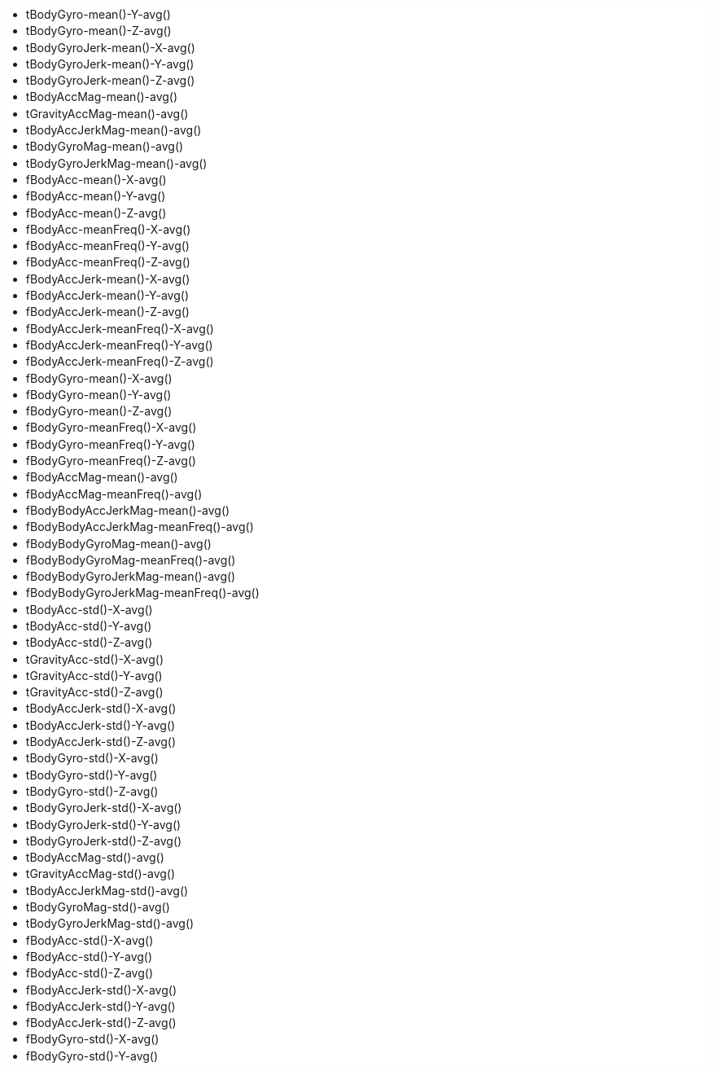 - tBodyGyro-mean()-Y-avg()
- tBodyGyro-mean()-Z-avg()
- tBodyGyroJerk-mean()-X-avg()
- tBodyGyroJerk-mean()-Y-avg()
- tBodyGyroJerk-mean()-Z-avg()
- tBodyAccMag-mean()-avg()
- tGravityAccMag-mean()-avg()
- tBodyAccJerkMag-mean()-avg()
- tBodyGyroMag-mean()-avg()
- tBodyGyroJerkMag-mean()-avg()
- fBodyAcc-mean()-X-avg()
- fBodyAcc-mean()-Y-avg()
- fBodyAcc-mean()-Z-avg()
- fBodyAcc-meanFreq()-X-avg()
- fBodyAcc-meanFreq()-Y-avg()
- fBodyAcc-meanFreq()-Z-avg()
- fBodyAccJerk-mean()-X-avg()
- fBodyAccJerk-mean()-Y-avg()
- fBodyAccJerk-mean()-Z-avg()
- fBodyAccJerk-meanFreq()-X-avg()
- fBodyAccJerk-meanFreq()-Y-avg()
- fBodyAccJerk-meanFreq()-Z-avg()
- fBodyGyro-mean()-X-avg()
- fBodyGyro-mean()-Y-avg()
- fBodyGyro-mean()-Z-avg()
- fBodyGyro-meanFreq()-X-avg()
- fBodyGyro-meanFreq()-Y-avg()
- fBodyGyro-meanFreq()-Z-avg()
- fBodyAccMag-mean()-avg()
- fBodyAccMag-meanFreq()-avg()
- fBodyBodyAccJerkMag-mean()-avg()
- fBodyBodyAccJerkMag-meanFreq()-avg()
- fBodyBodyGyroMag-mean()-avg()
- fBodyBodyGyroMag-meanFreq()-avg()
- fBodyBodyGyroJerkMag-mean()-avg()
- fBodyBodyGyroJerkMag-meanFreq()-avg()
- tBodyAcc-std()-X-avg()
- tBodyAcc-std()-Y-avg()
- tBodyAcc-std()-Z-avg()
- tGravityAcc-std()-X-avg()
- tGravityAcc-std()-Y-avg()
- tGravityAcc-std()-Z-avg()
- tBodyAccJerk-std()-X-avg()
- tBodyAccJerk-std()-Y-avg()
- tBodyAccJerk-std()-Z-avg()
- tBodyGyro-std()-X-avg()
- tBodyGyro-std()-Y-avg()
- tBodyGyro-std()-Z-avg()
- tBodyGyroJerk-std()-X-avg()
- tBodyGyroJerk-std()-Y-avg()
- tBodyGyroJerk-std()-Z-avg()
- tBodyAccMag-std()-avg()
- tGravityAccMag-std()-avg()
- tBodyAccJerkMag-std()-avg()
- tBodyGyroMag-std()-avg()
- tBodyGyroJerkMag-std()-avg()
- fBodyAcc-std()-X-avg()
- fBodyAcc-std()-Y-avg()
- fBodyAcc-std()-Z-avg()
- fBodyAccJerk-std()-X-avg()
- fBodyAccJerk-std()-Y-avg()
- fBodyAccJerk-std()-Z-avg()
- fBodyGyro-std()-X-avg()
- fBodyGyro-std()-Y-avg()
